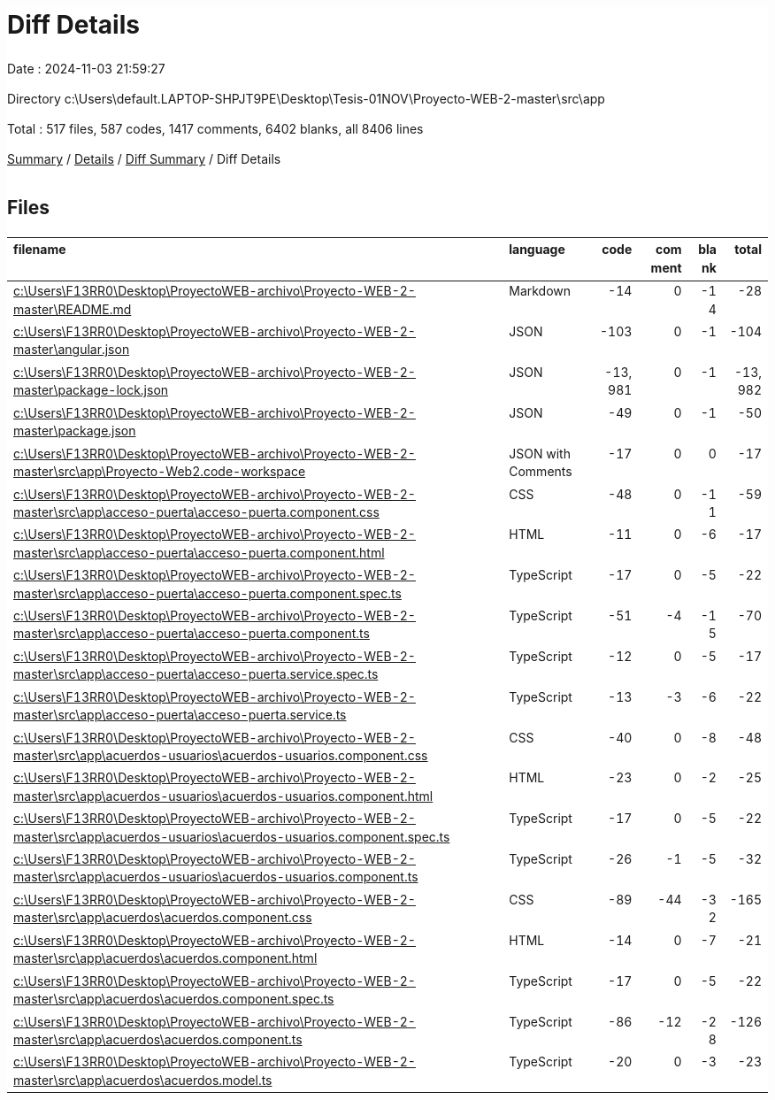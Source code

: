 # Diff Details

Date : 2024-11-03 21:59:27

Directory c:\\Users\\default.LAPTOP-SHPJT9PE\\Desktop\\Tesis-01NOV\\Proyecto-WEB-2-master\\src\\app

Total : 517 files,  587 codes, 1417 comments, 6402 blanks, all 8406 lines

[Summary](results.md) / [Details](details.md) / [Diff Summary](diff.md) / Diff Details

## Files
| filename | language | code | comment | blank | total |
| :--- | :--- | ---: | ---: | ---: | ---: |
| [c:\Users\F13RR0\Desktop\ProyectoWEB-archivo\Proyecto-WEB-2-master\README.md](/c:%5CUsers%5CF13RR0%5CDesktop%5CProyectoWEB-archivo%5CProyecto-WEB-2-master%5CREADME.md) | Markdown | -14 | 0 | -14 | -28 |
| [c:\Users\F13RR0\Desktop\ProyectoWEB-archivo\Proyecto-WEB-2-master\angular.json](/c:%5CUsers%5CF13RR0%5CDesktop%5CProyectoWEB-archivo%5CProyecto-WEB-2-master%5Cangular.json) | JSON | -103 | 0 | -1 | -104 |
| [c:\Users\F13RR0\Desktop\ProyectoWEB-archivo\Proyecto-WEB-2-master\package-lock.json](/c:%5CUsers%5CF13RR0%5CDesktop%5CProyectoWEB-archivo%5CProyecto-WEB-2-master%5Cpackage-lock.json) | JSON | -13,981 | 0 | -1 | -13,982 |
| [c:\Users\F13RR0\Desktop\ProyectoWEB-archivo\Proyecto-WEB-2-master\package.json](/c:%5CUsers%5CF13RR0%5CDesktop%5CProyectoWEB-archivo%5CProyecto-WEB-2-master%5Cpackage.json) | JSON | -49 | 0 | -1 | -50 |
| [c:\Users\F13RR0\Desktop\ProyectoWEB-archivo\Proyecto-WEB-2-master\src\app\Proyecto-Web2.code-workspace](/c:%5CUsers%5CF13RR0%5CDesktop%5CProyectoWEB-archivo%5CProyecto-WEB-2-master%5Csrc%5Capp%5CProyecto-Web2.code-workspace) | JSON with Comments | -17 | 0 | 0 | -17 |
| [c:\Users\F13RR0\Desktop\ProyectoWEB-archivo\Proyecto-WEB-2-master\src\app\acceso-puerta\acceso-puerta.component.css](/c:%5CUsers%5CF13RR0%5CDesktop%5CProyectoWEB-archivo%5CProyecto-WEB-2-master%5Csrc%5Capp%5Cacceso-puerta%5Cacceso-puerta.component.css) | CSS | -48 | 0 | -11 | -59 |
| [c:\Users\F13RR0\Desktop\ProyectoWEB-archivo\Proyecto-WEB-2-master\src\app\acceso-puerta\acceso-puerta.component.html](/c:%5CUsers%5CF13RR0%5CDesktop%5CProyectoWEB-archivo%5CProyecto-WEB-2-master%5Csrc%5Capp%5Cacceso-puerta%5Cacceso-puerta.component.html) | HTML | -11 | 0 | -6 | -17 |
| [c:\Users\F13RR0\Desktop\ProyectoWEB-archivo\Proyecto-WEB-2-master\src\app\acceso-puerta\acceso-puerta.component.spec.ts](/c:%5CUsers%5CF13RR0%5CDesktop%5CProyectoWEB-archivo%5CProyecto-WEB-2-master%5Csrc%5Capp%5Cacceso-puerta%5Cacceso-puerta.component.spec.ts) | TypeScript | -17 | 0 | -5 | -22 |
| [c:\Users\F13RR0\Desktop\ProyectoWEB-archivo\Proyecto-WEB-2-master\src\app\acceso-puerta\acceso-puerta.component.ts](/c:%5CUsers%5CF13RR0%5CDesktop%5CProyectoWEB-archivo%5CProyecto-WEB-2-master%5Csrc%5Capp%5Cacceso-puerta%5Cacceso-puerta.component.ts) | TypeScript | -51 | -4 | -15 | -70 |
| [c:\Users\F13RR0\Desktop\ProyectoWEB-archivo\Proyecto-WEB-2-master\src\app\acceso-puerta\acceso-puerta.service.spec.ts](/c:%5CUsers%5CF13RR0%5CDesktop%5CProyectoWEB-archivo%5CProyecto-WEB-2-master%5Csrc%5Capp%5Cacceso-puerta%5Cacceso-puerta.service.spec.ts) | TypeScript | -12 | 0 | -5 | -17 |
| [c:\Users\F13RR0\Desktop\ProyectoWEB-archivo\Proyecto-WEB-2-master\src\app\acceso-puerta\acceso-puerta.service.ts](/c:%5CUsers%5CF13RR0%5CDesktop%5CProyectoWEB-archivo%5CProyecto-WEB-2-master%5Csrc%5Capp%5Cacceso-puerta%5Cacceso-puerta.service.ts) | TypeScript | -13 | -3 | -6 | -22 |
| [c:\Users\F13RR0\Desktop\ProyectoWEB-archivo\Proyecto-WEB-2-master\src\app\acuerdos-usuarios\acuerdos-usuarios.component.css](/c:%5CUsers%5CF13RR0%5CDesktop%5CProyectoWEB-archivo%5CProyecto-WEB-2-master%5Csrc%5Capp%5Cacuerdos-usuarios%5Cacuerdos-usuarios.component.css) | CSS | -40 | 0 | -8 | -48 |
| [c:\Users\F13RR0\Desktop\ProyectoWEB-archivo\Proyecto-WEB-2-master\src\app\acuerdos-usuarios\acuerdos-usuarios.component.html](/c:%5CUsers%5CF13RR0%5CDesktop%5CProyectoWEB-archivo%5CProyecto-WEB-2-master%5Csrc%5Capp%5Cacuerdos-usuarios%5Cacuerdos-usuarios.component.html) | HTML | -23 | 0 | -2 | -25 |
| [c:\Users\F13RR0\Desktop\ProyectoWEB-archivo\Proyecto-WEB-2-master\src\app\acuerdos-usuarios\acuerdos-usuarios.component.spec.ts](/c:%5CUsers%5CF13RR0%5CDesktop%5CProyectoWEB-archivo%5CProyecto-WEB-2-master%5Csrc%5Capp%5Cacuerdos-usuarios%5Cacuerdos-usuarios.component.spec.ts) | TypeScript | -17 | 0 | -5 | -22 |
| [c:\Users\F13RR0\Desktop\ProyectoWEB-archivo\Proyecto-WEB-2-master\src\app\acuerdos-usuarios\acuerdos-usuarios.component.ts](/c:%5CUsers%5CF13RR0%5CDesktop%5CProyectoWEB-archivo%5CProyecto-WEB-2-master%5Csrc%5Capp%5Cacuerdos-usuarios%5Cacuerdos-usuarios.component.ts) | TypeScript | -26 | -1 | -5 | -32 |
| [c:\Users\F13RR0\Desktop\ProyectoWEB-archivo\Proyecto-WEB-2-master\src\app\acuerdos\acuerdos.component.css](/c:%5CUsers%5CF13RR0%5CDesktop%5CProyectoWEB-archivo%5CProyecto-WEB-2-master%5Csrc%5Capp%5Cacuerdos%5Cacuerdos.component.css) | CSS | -89 | -44 | -32 | -165 |
| [c:\Users\F13RR0\Desktop\ProyectoWEB-archivo\Proyecto-WEB-2-master\src\app\acuerdos\acuerdos.component.html](/c:%5CUsers%5CF13RR0%5CDesktop%5CProyectoWEB-archivo%5CProyecto-WEB-2-master%5Csrc%5Capp%5Cacuerdos%5Cacuerdos.component.html) | HTML | -14 | 0 | -7 | -21 |
| [c:\Users\F13RR0\Desktop\ProyectoWEB-archivo\Proyecto-WEB-2-master\src\app\acuerdos\acuerdos.component.spec.ts](/c:%5CUsers%5CF13RR0%5CDesktop%5CProyectoWEB-archivo%5CProyecto-WEB-2-master%5Csrc%5Capp%5Cacuerdos%5Cacuerdos.component.spec.ts) | TypeScript | -17 | 0 | -5 | -22 |
| [c:\Users\F13RR0\Desktop\ProyectoWEB-archivo\Proyecto-WEB-2-master\src\app\acuerdos\acuerdos.component.ts](/c:%5CUsers%5CF13RR0%5CDesktop%5CProyectoWEB-archivo%5CProyecto-WEB-2-master%5Csrc%5Capp%5Cacuerdos%5Cacuerdos.component.ts) | TypeScript | -86 | -12 | -28 | -126 |
| [c:\Users\F13RR0\Desktop\ProyectoWEB-archivo\Proyecto-WEB-2-master\src\app\acuerdos\acuerdos.model.ts](/c:%5CUsers%5CF13RR0%5CDesktop%5CProyectoWEB-archivo%5CProyecto-WEB-2-master%5Csrc%5Capp%5Cacuerdos%5Cacuerdos.model.ts) | TypeScript | -20 | 0 | -3 | -23 |